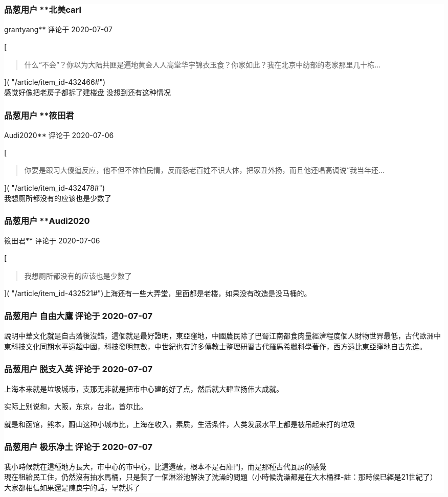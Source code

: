 ### 品葱用户 **北美carl 
grantyang** 评论于 2020-07-07
        
[

> 什么“不会”？你以为大陆共匪是遍地黄金人人高堂华宇锦衣玉食？你家如此？我在北京中纺部的老家那里几十栋...

]( "/article/item_id-432466#")  
感觉好像把老房子都拆了建楼盘 没想到还有这种情况
        


            
### 品葱用户 **筱田君 
Audi2020** 评论于 2020-07-06
        
[

> 你要是跟习大傻逼反应，他不但不体恤民情，反而怨老百姓不识大体，把家丑外扬，而且他还唱高调说“我当年还...

]( "/article/item_id-432478#")  
我想厕所都没有的应该也是少数了
        


            
### 品葱用户 **Audi2020 
筱田君** 评论于 2020-07-06
        
[

> 我想厕所都没有的应该也是少数了

]( "/article/item_id-432521#")上海还有一些大弄堂，里面都是老楼，如果没有改造是没马桶的。
        


            
### 品葱用户 **自由大鷹** 评论于 2020-07-07
        
說明中華文化就是自古落後沒錯，這個就是最好證明，東亞窪地，中國農民除了巴蜀江南都食肉量經濟程度個人財物世界最低，古代歐洲中東科技文化同期水平遠超中國，科技發明無數，中世紀也有許多傳教士整理研習古代羅馬希臘科學著作，西方遠比東亞窪地自古先進。
        


            
### 品葱用户 **脱支入英** 评论于 2020-07-07
        
上海本来就是垃圾城市，支那无非就是把市中心建的好了点，然后就大肆宣扬伟大成就。  
  
  
实际上别说和，大阪，东京，台北，首尔比。  
  
  
就是和函馆，熊本，蔚山这种小城市比，上海在收入，素质，生活条件，人类发展水平上都是被吊起来打的垃圾
        


            
### 品葱用户 **极乐净土** 评论于 2020-07-07
        
我小時候就在這種地方長大，市中心的市中心，比這還破，根本不是石庫門，而是那種古代瓦房的感覺  
現在租給民工住，仍然沒有抽水馬桶，只是裝了一個淋浴池解決了洗澡的問題（小時候洗澡都是在大木桶裡-註：那時候已經是21世紀了）  
大家都相信如果還是陳良宇的話，早就拆了
        